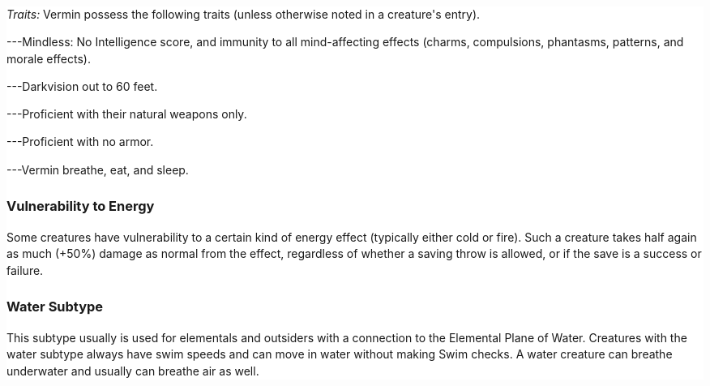*Traits:* Vermin possess the following traits (unless otherwise noted in
a creature's entry).

---Mindless: No Intelligence score, and immunity to all mind-affecting
effects (charms, compulsions, phantasms, patterns, and morale effects).

---Darkvision out to 60 feet.

---Proficient with their natural weapons only.

---Proficient with no armor.

---Vermin breathe, eat, and sleep.

### Vulnerability to Energy
Some creatures have vulnerability to a
certain kind of energy effect (typically either cold or fire). Such a
creature takes half again as much (+50%) damage as normal from the
effect, regardless of whether a saving throw is allowed, or if the save
is a success or failure.

### Water Subtype
This subtype usually is used for elementals and
outsiders with a connection to the Elemental Plane of Water. Creatures
with the water subtype always have swim speeds and can move in water
without making Swim checks. A water creature can breathe underwater and
usually can breathe air as well.
